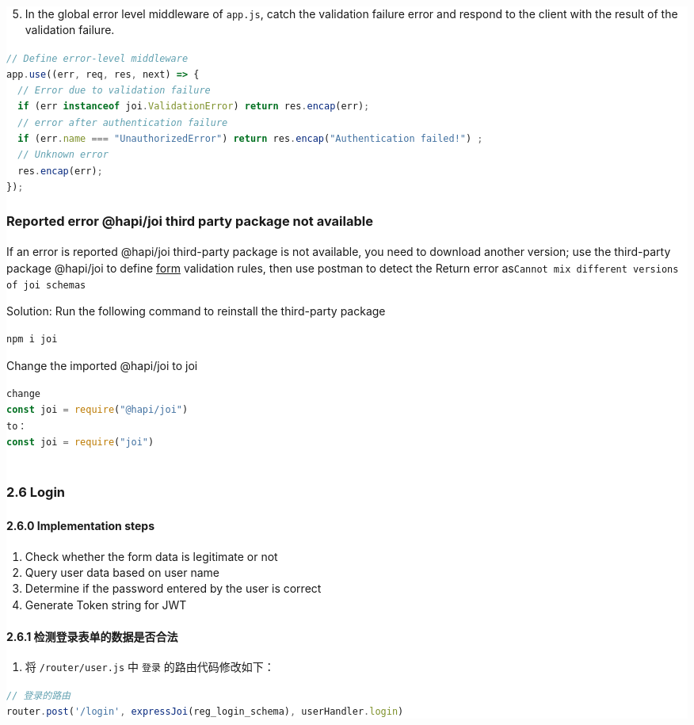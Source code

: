 5. In the global error level middleware of `app.js`, catch the validation failure error and respond to the client with the result of the validation failure.

```js
// Define error-level middleware
app.use((err, req, res, next) => {
  // Error due to validation failure
  if (err instanceof joi.ValidationError) return res.encap(err);
  // error after authentication failure
  if (err.name === "UnauthorizedError") return res.encap("Authentication failed!") ;
  // Unknown error
  res.encap(err);
});
```

### Reported error @hapi/joi third party package not available

If an error is reported @hapi/joi third-party package is not available, you need to download another version; use the third-party package @hapi/joi to define [form](https://so.csdn.net/so/search?q=表单&spm=1001.2101.3001.7020) validation rules, then use postman to detect the Return error as`Cannot mix different versions of joi schemas`

Solution: Run the following command to reinstall the third-party package

```javascript
npm i joi
```

Change the imported @hapi/joi to joi

```javascript
change
const joi = require("@hapi/joi")
to：
const joi = require("joi")
 
```

### 2.6 Login

#### 2.6.0 Implementation steps

1. Check whether the form data is legitimate or not
1. Query user data based on user name
1. Determine if the password entered by the user is correct
1. Generate Token string for JWT

#### 2.6.1 检测登录表单的数据是否合法

1. 将 `/router/user.js` 中 `登录` 的路由代码修改如下：

```js
// 登录的路由
router.post('/login', expressJoi(reg_login_schema), userHandler.login)
```
